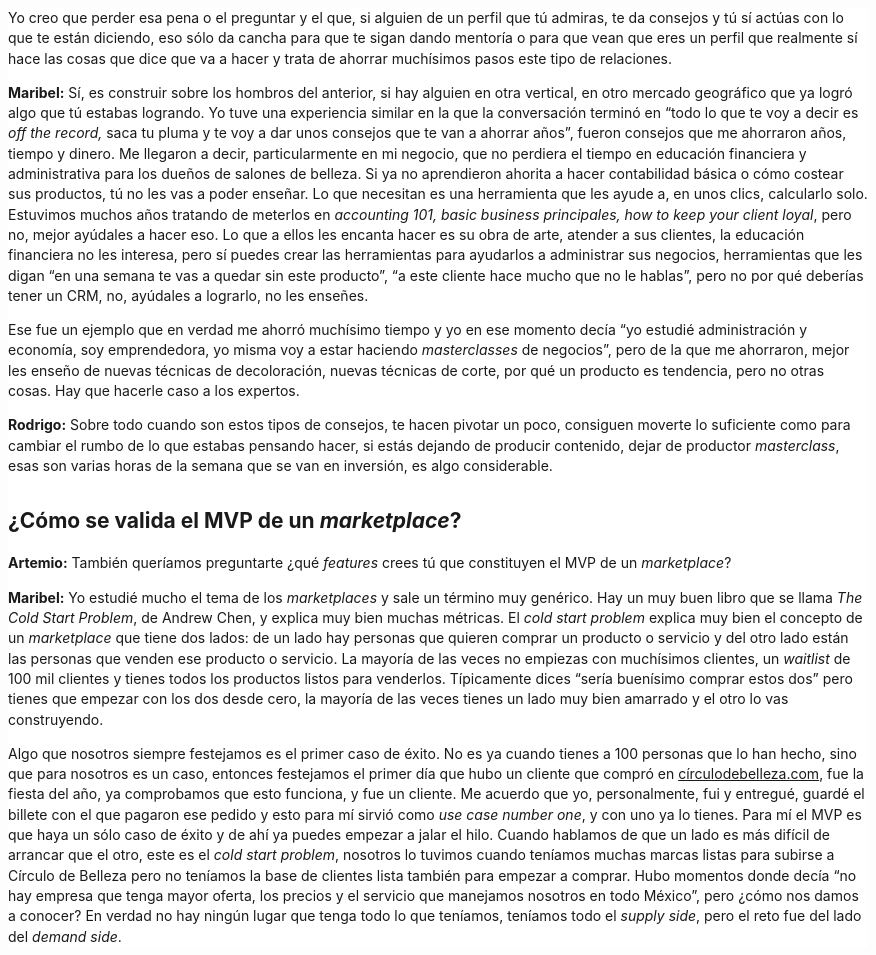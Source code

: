 Yo creo que perder esa pena o el preguntar y el que, si alguien de un perfil que tú admiras, te da consejos y tú sí actúas con lo que te están diciendo, eso sólo da cancha para que te sigan dando mentoría o para que vean que eres un perfil que realmente sí hace las cosas que dice que va a hacer y trata de ahorrar muchísimos pasos este tipo de relaciones.

**Maribel:** Sí, es construir sobre los hombros del anterior, si hay alguien en otra vertical, en otro mercado geográfico que ya logró algo que tú estabas logrando. Yo tuve una experiencia similar en la que la conversación terminó en “todo lo que te voy a decir es *off the record,* saca tu pluma y te voy a dar unos consejos que te van a ahorrar años”, fueron consejos que me ahorraron años, tiempo y dinero. Me llegaron a decir, particularmente en mi negocio, que no perdiera el tiempo en educación financiera y administrativa para los dueños de salones de belleza. Si ya no aprendieron ahorita a hacer contabilidad básica o cómo costear sus productos, tú no les vas a poder enseñar. Lo que necesitan es una herramienta que les ayude a, en unos clics, calcularlo solo. Estuvimos muchos años tratando de meterlos en *accounting 101, basic business principales, how to keep your client loyal*, pero no, mejor ayúdales a hacer eso. Lo que a ellos les encanta hacer es su obra de arte, atender a sus clientes, la educación financiera no les interesa, pero sí puedes crear las herramientas para ayudarlos a administrar sus negocios, herramientas que les digan “en una semana te vas a quedar sin este producto”, “a este cliente hace mucho que no le hablas”, pero no por qué deberías tener un CRM, no, ayúdales a lograrlo, no les enseñes.

Ese fue un ejemplo que en verdad me ahorró muchísimo tiempo y yo en ese momento decía “yo estudié administración y economía, soy emprendedora, yo misma voy a estar haciendo *masterclasses* de negocios”, pero de la que me ahorraron, mejor les enseño de nuevas técnicas de decoloración, nuevas técnicas de corte, por qué un producto es tendencia, pero no otras cosas. Hay que hacerle caso a los expertos.

**Rodrigo:** Sobre todo cuando son estos tipos de consejos, te hacen pivotar un poco, consiguen moverte lo suficiente como para cambiar el rumbo de lo que estabas pensando hacer, si estás dejando de producir contenido, dejar de productor *masterclass*, esas son varias horas de la semana que se van en inversión, es algo considerable.

## ¿Cómo se valida el MVP de un *marketplace*?

**Artemio:** También queríamos preguntarte ¿qué *features* crees tú que constituyen el MVP de un *marketplace*?

**Maribel:** Yo estudié mucho el tema de los *marketplaces* y sale un término muy genérico. Hay un muy buen libro que se llama *The Cold Start Problem*, de Andrew Chen, y explica muy bien muchas métricas. El *cold start problem* explica muy bien el concepto de un *marketplace* que tiene dos lados: de un lado hay personas que quieren comprar un producto o servicio y del otro lado están las personas que venden ese producto o servicio. La mayoría de las veces no empiezas con muchísimos clientes, un *waitlist* de 100 mil clientes y tienes todos los productos listos para venderlos. Típicamente dices “sería buenísimo comprar estos dos” pero tienes que empezar con los dos desde cero, la mayoría de las veces tienes un lado muy bien amarrado y el otro lo vas construyendo.

Algo que nosotros siempre festejamos es el primer caso de éxito. No es ya cuando tienes a 100 personas que lo han hecho, sino que para nosotros es un caso, entonces festejamos el primer día que hubo un cliente que compró en [círculodebelleza.com](http://xn--crculodebelleza-4ob.com/), fue la fiesta del año, ya comprobamos que esto funciona, y fue un cliente. Me acuerdo que yo, personalmente, fui y entregué, guardé el billete con el que pagaron ese pedido y esto para mí sirvió como *use case number one*, y con uno ya lo tienes. Para mí el MVP es que haya un sólo caso de éxito y de ahí ya puedes empezar a jalar el hilo. Cuando hablamos de que un lado es más difícil de arrancar que el otro, este es el *cold start problem*, nosotros lo tuvimos cuando teníamos muchas marcas listas para subirse a Círculo de Belleza pero no teníamos la base de clientes lista también para empezar a comprar. Hubo momentos donde decía “no hay empresa que tenga mayor oferta, los precios y el servicio que manejamos nosotros en todo México”, pero ¿cómo nos damos a conocer? En verdad no hay ningún lugar que tenga todo lo que teníamos, teníamos todo el *supply side*, pero el reto fue del lado del *demand side*.
